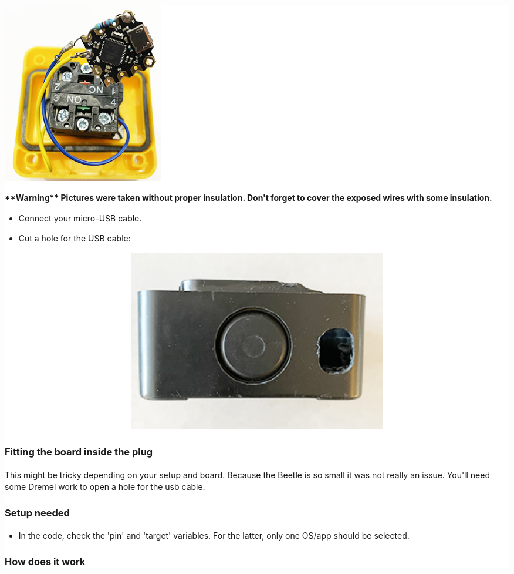  <img src="img/beetle_soldered_wired.png" height="300" title="hover text" alt="Beetle and push button wired together">
</p>

**\*\*Warning\*\* Pictures were taken without proper insulation. Don't forget to cover the exposed wires with some insulation.**

- Connect your micro-USB cable.

- Cut a hole for the USB cable:
<p align="center">
  <img src="img/hole.png" height="300" title="hover text" alt="Hole cut through the push button box">
</p>


### Fitting the board inside the plug

This might be tricky depending on your setup and board. Because the Beetle is so small it was not really an issue. You'll need some Dremel work to open a hole for the usb cable.

### Setup needed

- In the code, check the 'pin' and 'target' variables. For the latter, only one OS/app should be selected.

### How does it work
